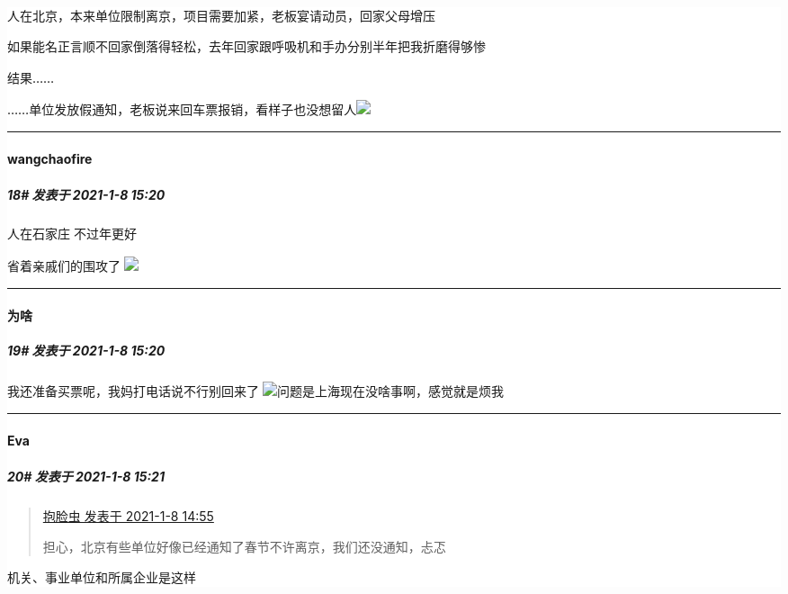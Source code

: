 


人在北京，本来单位限制离京，项目需要加紧，老板宴请动员，回家父母增压

如果能名正言顺不回家倒落得轻松，去年回家跟呼吸机和手办分别半年把我折磨得够惨

结果……

……单位发放假通知，老板说来回车票报销，看样子也没想留人<img src="https://static.saraba1st.com/image/smiley/face2017/001.png" referrerpolicy="no-referrer">







*****

####  wangchaofire  
##### 18#       发表于 2021-1-8 15:20




人在石家庄 不过年更好

省着亲戚们的围攻了
<img src="https://static.saraba1st.com/image/smiley/face2017/066.png" referrerpolicy="no-referrer">







*****

####  为啥  
##### 19#       发表于 2021-1-8 15:20




我还准备买票呢，我妈打电话说不行别回来了
<img src="https://static.saraba1st.com/image/smiley/face2017/125.png" referrerpolicy="no-referrer">问题是上海现在没啥事啊，感觉就是烦我







*****

####  Eva  
##### 20#       发表于 2021-1-8 15:21



<blockquote><a href="httphttps://bbs.saraba1st.com/2b/forum.php?mod=redirect&amp;goto=findpost&amp;pid=49976062&amp;ptid=1981851" target="_blank">抱脸虫 发表于 2021-1-8 14:55</a>

担心，北京有些单位好像已经通知了春节不许离京，我们还没通知，忐忑</blockquote>
机关、事业单位和所属企业是这样
